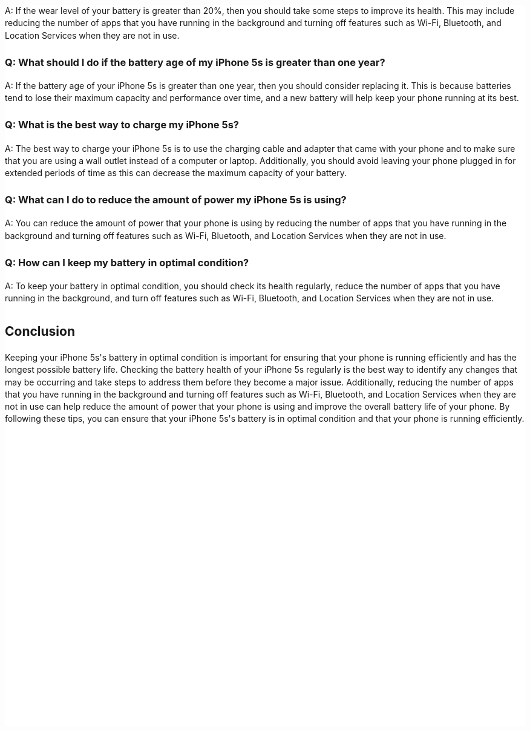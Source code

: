 <p>A: If the wear level of your battery is greater than 20%, then you should take some steps to improve its health. This may include reducing the number of apps that you have running in the background and turning off features such as Wi-Fi, Bluetooth, and Location Services when they are not in use.</p>

<h3>Q: What should I do if the battery age of my iPhone 5s is greater than one year?</h3>

<p>A: If the battery age of your iPhone 5s is greater than one year, then you should consider replacing it. This is because batteries tend to lose their maximum capacity and performance over time, and a new battery will help keep your phone running at its best.</p>

<h3>Q: What is the best way to charge my iPhone 5s?</h3>

<p>A: The best way to charge your iPhone 5s is to use the charging cable and adapter that came with your phone and to make sure that you are using a wall outlet instead of a computer or laptop. Additionally, you should avoid leaving your phone plugged in for extended periods of time as this can decrease the maximum capacity of your battery.</p>

<h3>Q: What can I do to reduce the amount of power my iPhone 5s is using?</h3>

<p>A: You can reduce the amount of power that your phone is using by reducing the number of apps that you have running in the background and turning off features such as Wi-Fi, Bluetooth, and Location Services when they are not in use.</p>

<h3>Q: How can I keep my battery in optimal condition?</h3>

<p>A: To keep your battery in optimal condition, you should check its health regularly, reduce the number of apps that you have running in the background, and turn off features such as Wi-Fi, Bluetooth, and Location Services when they are not in use.</p>

<h2>Conclusion</h2>

<p>Keeping your iPhone 5s's battery in optimal condition is important for ensuring that your phone is running efficiently and has the longest possible battery life. Checking the battery health of your iPhone 5s regularly is the best way to identify any changes that may be occurring and take steps to address them before they become a major issue. Additionally, reducing the number of apps that you have running in the background and turning off features such as Wi-Fi, Bluetooth, and Location Services when they are not in use can help reduce the amount of power that your phone is using and improve the overall battery life of your phone. By following these tips, you can ensure that your iPhone 5s's battery is in optimal condition and that your phone is running efficiently.</p>

<div style="position: relative; padding-bottom: 56.25%; overflow: hidden"><iframe src="https://www.youtube.com/embed/YBniFvVslRU" frameborder="0" allow="accelerometer; autoplay; clipboard-write; encrypted-media; gyroscope; picture-in-picture; web-share" allowfullscreen style="position: absolute; top: 0; left: 0; width: 100%; height: 100%;"></iframe>
</div>
